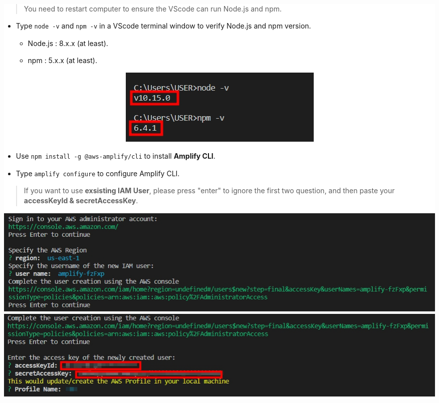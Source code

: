 > You need to restart computer to ensure the VScode can run Node.js and npm.

- Type `node -v` and `npm -v` in a VScode terminal window to verify Node.js and npm version.

    - Node.js : 8.x.x (at least).

    - npm : 5.x.x  (at least).


<center>
<img src="./images/005-Amazon Amplify_install-01.jpg" alt="005-Amazon Amplify_install-01.jpg">
</center>

- Use `npm install -g @aws-amplify/cli` to install __Amplify CLI__.

- Type `amplify configure` to configure Amplify CLI.

> If you want to use __exsisting IAM User__, please press "enter" to ignore the first two question, and then paste your __accessKeyId & secretAccessKey__.


<center>
<img src="./images/006-Amazon Amplify_configure-01.jpg" alt="006-Amazon Amplify_congigure-01.jpg">
</center>

<center>
<img src="./images/007-Amazon Amplify_configure-02.jpg" alt="007-Amazon Amplify_configure-02.jpg">
</center>
